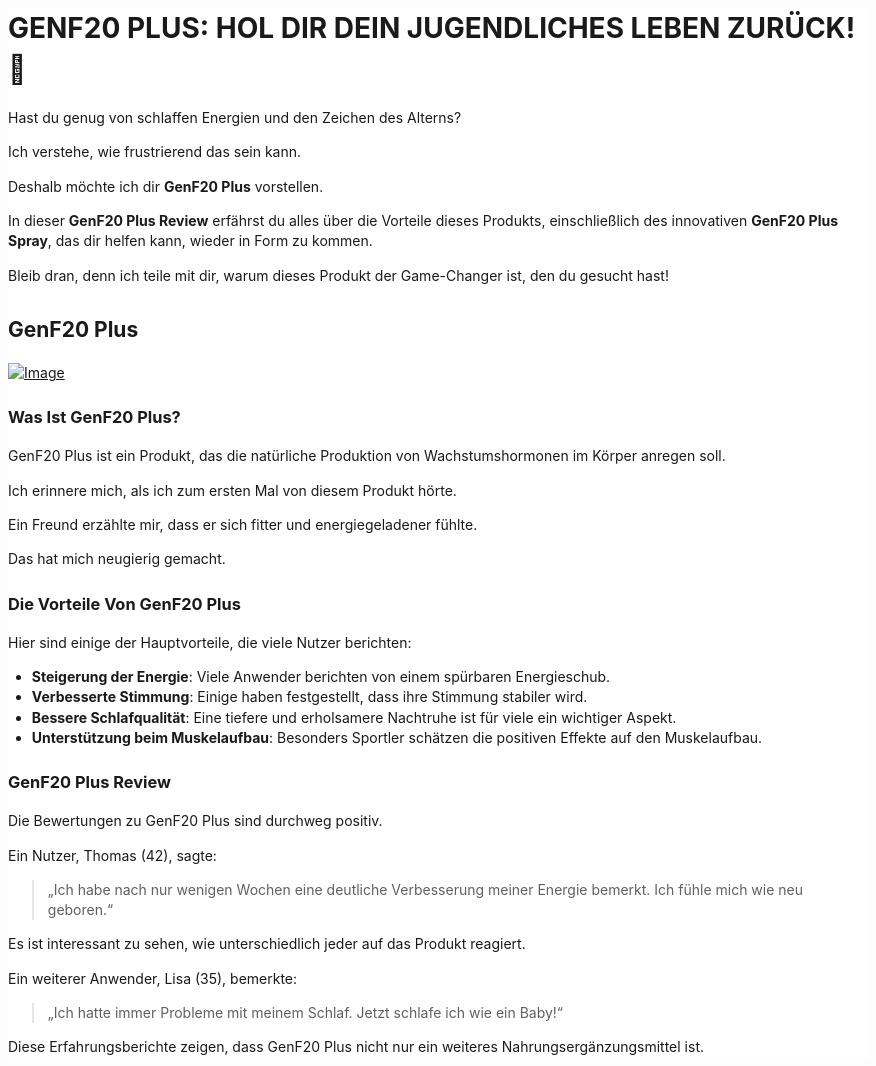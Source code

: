 # GENF20 PLUS: HOL DIR DEIN JUGENDLICHES LEBEN ZURÜCK! 🌟

Hast du genug von schlaffen Energien und den Zeichen des Alterns? 

Ich verstehe, wie frustrierend das sein kann. 

Deshalb möchte ich dir **GenF20 Plus** vorstellen. 

In dieser **GenF20 Plus Review** erfährst du alles über die Vorteile dieses Produkts, einschließlich des innovativen **GenF20 Plus Spray**, das dir helfen kann, wieder in Form zu kommen. 

Bleib dran, denn ich teile mit dir, warum dieses Produkt der Game-Changer ist, den du gesucht hast!

## GenF20 Plus

[![Image](https://www2.sellhealth.com/21/1b_300x250.jpg)](https://gchaffi.com/0bIVYBtZ)

### Was Ist GenF20 Plus?

GenF20 Plus ist ein Produkt, das die natürliche Produktion von Wachstumshormonen im Körper anregen soll. 

Ich erinnere mich, als ich zum ersten Mal von diesem Produkt hörte. 

Ein Freund erzählte mir, dass er sich fitter und energiegeladener fühlte. 

Das hat mich neugierig gemacht.

### Die Vorteile Von GenF20 Plus

Hier sind einige der Hauptvorteile, die viele Nutzer berichten:

- **Steigerung der Energie**: Viele Anwender berichten von einem spürbaren Energieschub.
- **Verbesserte Stimmung**: Einige haben festgestellt, dass ihre Stimmung stabiler wird.
- **Bessere Schlafqualität**: Eine tiefere und erholsamere Nachtruhe ist für viele ein wichtiger Aspekt.
- **Unterstützung beim Muskelaufbau**: Besonders Sportler schätzen die positiven Effekte auf den Muskelaufbau.

### GenF20 Plus Review

Die Bewertungen zu GenF20 Plus sind durchweg positiv. 

Ein Nutzer, Thomas (42), sagte: 

> „Ich habe nach nur wenigen Wochen eine deutliche Verbesserung meiner Energie bemerkt. Ich fühle mich wie neu geboren.“

Es ist interessant zu sehen, wie unterschiedlich jeder auf das Produkt reagiert. 

Ein weiterer Anwender, Lisa (35), bemerkte:

> „Ich hatte immer Probleme mit meinem Schlaf. Jetzt schlafe ich wie ein Baby!“

Diese Erfahrungsberichte zeigen, dass GenF20 Plus nicht nur ein weiteres Nahrungsergänzungsmittel ist.

